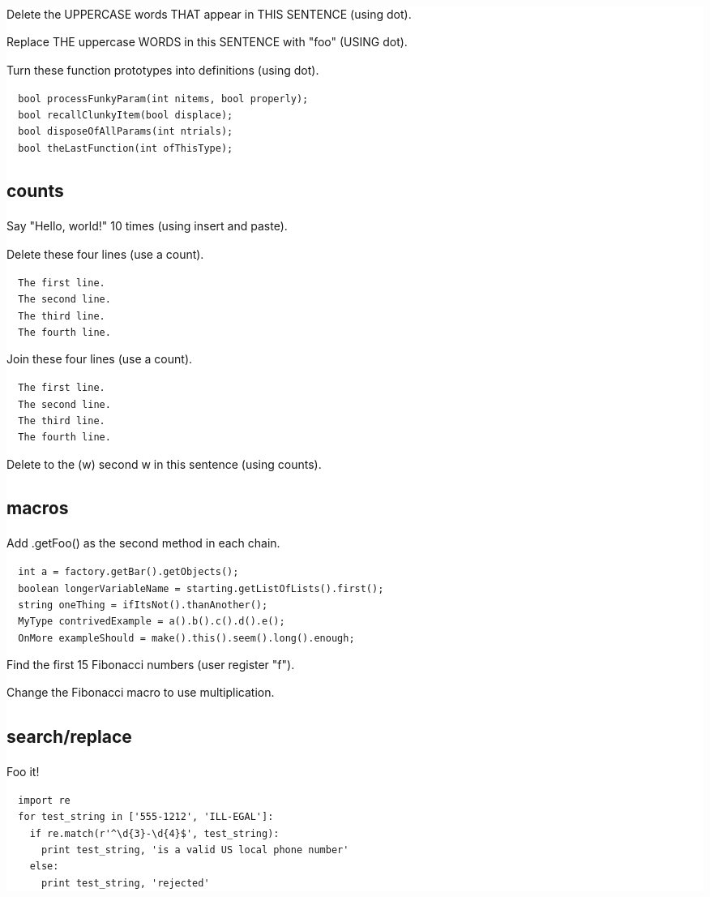 Delete the UPPERCASE words THAT appear in THIS SENTENCE (using dot).

Replace THE uppercase WORDS in this SENTENCE with "foo" (USING dot).

Turn these function prototypes into definitions (using dot).

      bool processFunkyParam(int nitems, bool properly);
      bool recallClunkyItem(bool displace);
      bool disposeOfAllParams(int ntrials);
      bool theLastFunction(int ofThisType);

## counts

Say "Hello, world!" 10 times (using insert and paste).

Delete these four lines (use a count).

      The first line.
      The second line.
      The third line.
      The fourth line.

Join these four lines (use a count).

      The first line.
      The second line.
      The third line.
      The fourth line.

Delete to the (w) second w in this sentence (using counts).

## macros

Add .getFoo() as the second method in each chain.

      int a = factory.getBar().getObjects();
      boolean longerVariableName = starting.getListOfLists().first();
      string oneThing = ifItsNot().thanAnother();
      MyType contrivedExample = a().b().c().d().e();
      OnMore exampleShould = make().this().seem().long().enough;

Find the first 15 Fibonacci numbers (user register "f").

Change the Fibonacci macro to use multiplication.

## search/replace

Foo it!

      import re
      for test_string in ['555-1212', 'ILL-EGAL']:
        if re.match(r'^\d{3}-\d{4}$', test_string):
          print test_string, 'is a valid US local phone number'
        else:
          print test_string, 'rejected'
